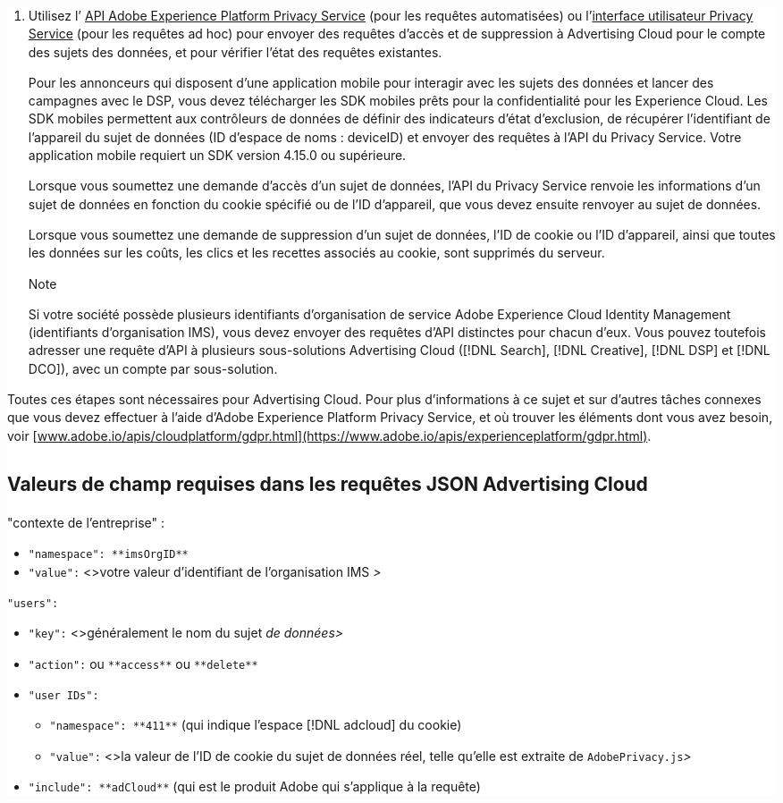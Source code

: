 1. Utilisez l’ [API Adobe Experience Platform Privacy Service](https://experienceleague.adobe.com/docs/experience-platform/privacy/api/privacy-jobs.html) (pour les requêtes automatisées) ou l’[interface utilisateur Privacy Service](https://experienceleague.adobe.com/docs/experience-platform/privacy/ui/user-guide.html) (pour les requêtes ad hoc) pour envoyer des requêtes d’accès et de suppression à Advertising Cloud pour le compte des sujets des données, et pour vérifier l’état des requêtes existantes.

   Pour les annonceurs qui disposent d’une application mobile pour interagir avec les sujets des données et lancer des campagnes avec le DSP, vous devez télécharger les SDK mobiles prêts pour la confidentialité pour les Experience Cloud. Les SDK mobiles permettent aux contrôleurs de données de définir des indicateurs d’état d’exclusion, de récupérer l’identifiant de l’appareil du sujet de données (ID d’espace de noms : deviceID) et envoyer des requêtes à l’API du Privacy Service. Votre application mobile requiert un SDK version 4.15.0 ou supérieure.

   Lorsque vous soumettez une demande d’accès d’un sujet de données, l’API du Privacy Service renvoie les informations d’un sujet de données en fonction du cookie spécifié ou de l’ID d’appareil, que vous devez ensuite renvoyer au sujet de données.

   Lorsque vous soumettez une demande de suppression d’un sujet de données, l’ID de cookie ou l’ID d’appareil, ainsi que toutes les données sur les coûts, les clics et les recettes associés au cookie, sont supprimés du serveur.

   >[!NOTE]
   Si votre société possède plusieurs identifiants d’organisation de service Adobe Experience Cloud Identity Management (identifiants d’organisation IMS), vous devez envoyer des requêtes d’API distinctes pour chacun d’eux. Vous pouvez toutefois adresser une requête d’API à plusieurs sous-solutions Advertising Cloud ([!DNL Search], [!DNL Creative], [!DNL DSP] et [!DNL DCO]), avec un compte par sous-solution.

Toutes ces étapes sont nécessaires pour Advertising Cloud. Pour plus d’informations à ce sujet et sur d’autres tâches connexes que vous devez effectuer à l’aide d’Adobe Experience Platform Privacy Service, et où trouver les éléments dont vous avez besoin, voir [www.adobe.io/apis/cloudplatform/gdpr.html](https://www.adobe.io/apis/experienceplatform/gdpr.html).

## Valeurs de champ requises dans les requêtes JSON Advertising Cloud

&quot;contexte de l’entreprise&quot; :

* `"namespace": **imsOrgID**`
* `"value":` &lt;>votre valeur d’identifiant de l’organisation IMS *>*

`"users":`

* `"key":` &lt;>généralement le nom du sujet *de données>*

* `"action":` ou  `**access**` ou  `**delete**`

* `"user IDs":`

   * `"namespace": **411**` (qui indique l’espace  [!DNL adcloud] du cookie)

   * `"value":` &lt;>la valeur de l’ID de cookie du sujet de données réel, telle qu’elle est extraite de  `AdobePrivacy.js`*>*

* `"include": **adCloud**` (qui est le produit Adobe qui s’applique à la requête)
